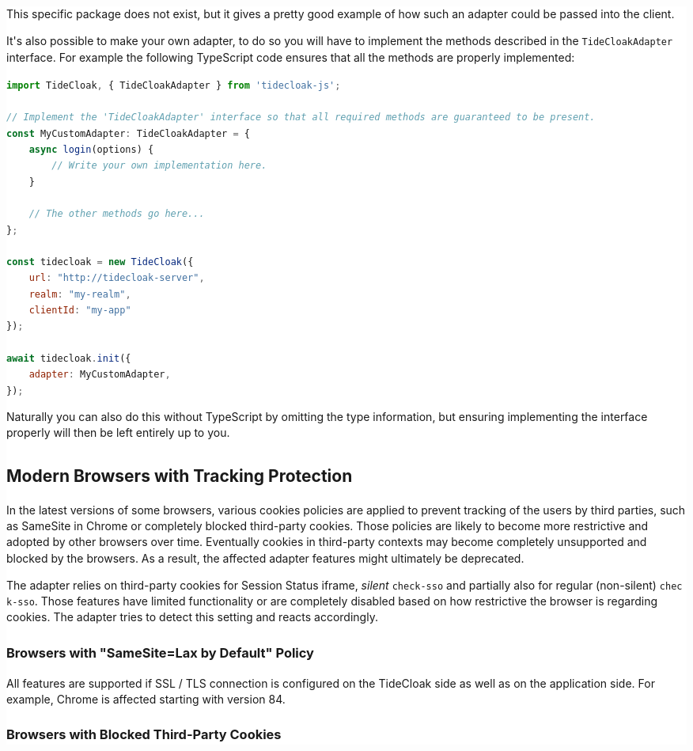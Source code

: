 This specific package does not exist, but it gives a pretty good example of how such an adapter could be passed into the client.

It's also possible to make your own adapter, to do so you will have to implement the methods described in the `TideCloakAdapter` interface. For example the following TypeScript code ensures that all the methods are properly implemented:

```javascript
import TideCloak, { TideCloakAdapter } from 'tidecloak-js';

// Implement the 'TideCloakAdapter' interface so that all required methods are guaranteed to be present.
const MyCustomAdapter: TideCloakAdapter = {
    async login(options) {
        // Write your own implementation here.
    }

    // The other methods go here...
};

const tidecloak = new TideCloak({
    url: "http://tidecloak-server",
    realm: "my-realm",
    clientId: "my-app"
});

await tidecloak.init({
    adapter: MyCustomAdapter,
});
```

Naturally you can also do this without TypeScript by omitting the type information, but ensuring implementing the interface properly will then be left entirely up to you.

## Modern Browsers with Tracking Protection

In the latest versions of some browsers, various cookies policies are applied to prevent tracking of the users by third parties, such as SameSite in Chrome or completely blocked third-party cookies. Those policies are likely to become more restrictive and adopted by other browsers over time. Eventually cookies in third-party contexts may become completely unsupported and blocked by the browsers. As a result, the affected adapter features might ultimately be deprecated.

The adapter relies on third-party cookies for Session Status iframe, _silent_ `check-sso` and partially also for regular (non-silent) `check-sso`. Those features have limited functionality or are completely disabled based on how restrictive the browser is regarding cookies. The adapter tries to detect this setting and reacts accordingly.

### Browsers with "SameSite=Lax by Default" Policy

All features are supported if SSL / TLS connection is configured on the TideCloak side as well as on the application side.  For example, Chrome is affected starting with version 84.

### Browsers with Blocked Third-Party Cookies
